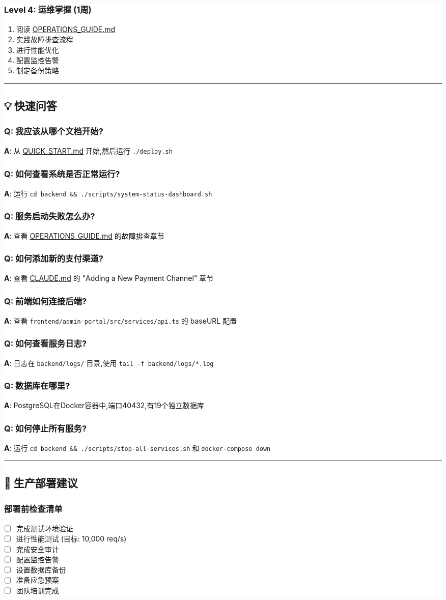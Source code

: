 ### Level 4: 运维掌握 (1周)

1. 阅读 [OPERATIONS_GUIDE.md](OPERATIONS_GUIDE.md)
2. 实践故障排查流程
3. 进行性能优化
4. 配置监控告警
5. 制定备份策略

---

## 💡 快速问答

### Q: 我应该从哪个文档开始?
**A**: 从 [QUICK_START.md](QUICK_START.md) 开始,然后运行 `./deploy.sh`

### Q: 如何查看系统是否正常运行?
**A**: 运行 `cd backend && ./scripts/system-status-dashboard.sh`

### Q: 服务启动失败怎么办?
**A**: 查看 [OPERATIONS_GUIDE.md](OPERATIONS_GUIDE.md) 的故障排查章节

### Q: 如何添加新的支付渠道?
**A**: 查看 [CLAUDE.md](CLAUDE.md) 的 "Adding a New Payment Channel" 章节

### Q: 前端如何连接后端?
**A**: 查看 `frontend/admin-portal/src/services/api.ts` 的 baseURL 配置

### Q: 如何查看服务日志?
**A**: 日志在 `backend/logs/` 目录,使用 `tail -f backend/logs/*.log`

### Q: 数据库在哪里?
**A**: PostgreSQL在Docker容器中,端口40432,有19个独立数据库

### Q: 如何停止所有服务?
**A**: 运行 `cd backend && ./scripts/stop-all-services.sh` 和 `docker-compose down`

---

## 🚀 生产部署建议

### 部署前检查清单

- [ ] 完成测试环境验证
- [ ] 进行性能测试 (目标: 10,000 req/s)
- [ ] 完成安全审计
- [ ] 配置监控告警
- [ ] 设置数据库备份
- [ ] 准备应急预案
- [ ] 团队培训完成
